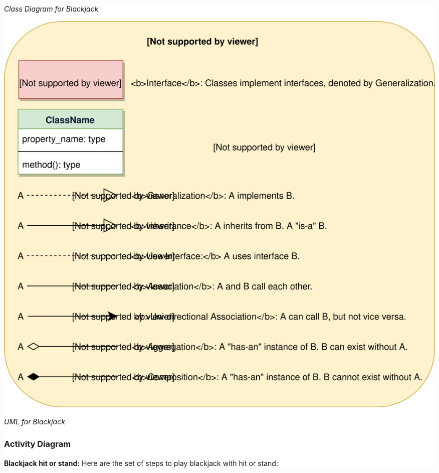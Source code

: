 *Class Diagram for Blackjack*

![Blackjack UML](../assets/images/blackjack-uml.svg)

*UML for Blackjack*

### Activity Diagram

**Blackjack hit or stand:** Here are the set of steps to play blackjack with hit or stand:
